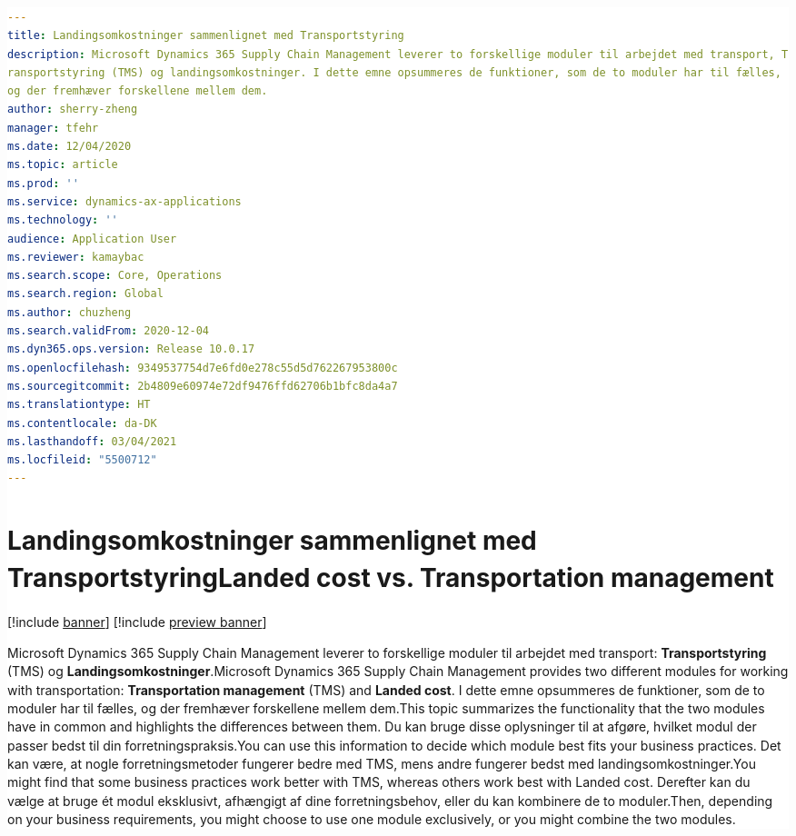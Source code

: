 ```yaml
---
title: Landingsomkostninger sammenlignet med Transportstyring
description: Microsoft Dynamics 365 Supply Chain Management leverer to forskellige moduler til arbejdet med transport, Transportstyring (TMS) og landingsomkostninger. I dette emne opsummeres de funktioner, som de to moduler har til fælles, og der fremhæver forskellene mellem dem.
author: sherry-zheng
manager: tfehr
ms.date: 12/04/2020
ms.topic: article
ms.prod: ''
ms.service: dynamics-ax-applications
ms.technology: ''
audience: Application User
ms.reviewer: kamaybac
ms.search.scope: Core, Operations
ms.search.region: Global
ms.author: chuzheng
ms.search.validFrom: 2020-12-04
ms.dyn365.ops.version: Release 10.0.17
ms.openlocfilehash: 9349537754d7e6fd0e278c55d5d762267953800c
ms.sourcegitcommit: 2b4809e60974e72df9476ffd62706b1bfc8da4a7
ms.translationtype: HT
ms.contentlocale: da-DK
ms.lasthandoff: 03/04/2021
ms.locfileid: "5500712"
---
```

# <a name="landed-cost-vs-transportation-management"></a><span data-ttu-id="9722c-104">Landingsomkostninger sammenlignet med Transportstyring</span><span class="sxs-lookup"><span data-stu-id="9722c-104">Landed cost vs. Transportation management</span></span>

[!include [banner](../../includes/banner.md)]
[!include [preview banner](../includes/preview-banner.md)]

<span data-ttu-id="9722c-105">Microsoft Dynamics 365 Supply Chain Management leverer to forskellige moduler til arbejdet med transport: **Transportstyring** (TMS) og **Landingsomkostninger**.</span><span class="sxs-lookup"><span data-stu-id="9722c-105">Microsoft Dynamics 365 Supply Chain Management provides two different modules for working with transportation: **Transportation management** (TMS) and **Landed cost**.</span></span> <span data-ttu-id="9722c-106">I dette emne opsummeres de funktioner, som de to moduler har til fælles, og der fremhæver forskellene mellem dem.</span><span class="sxs-lookup"><span data-stu-id="9722c-106">This topic summarizes the functionality that the two modules have in common and highlights the differences between them.</span></span> <span data-ttu-id="9722c-107">Du kan bruge disse oplysninger til at afgøre, hvilket modul der passer bedst til din forretningspraksis.</span><span class="sxs-lookup"><span data-stu-id="9722c-107">You can use this information to decide which module best fits your business practices.</span></span> <span data-ttu-id="9722c-108">Det kan være, at nogle forretningsmetoder fungerer bedre med TMS, mens andre fungerer bedst med landingsomkostninger.</span><span class="sxs-lookup"><span data-stu-id="9722c-108">You might find that some business practices work better with TMS, whereas others work best with Landed cost.</span></span> <span data-ttu-id="9722c-109">Derefter kan du vælge at bruge ét modul eksklusivt, afhængigt af dine forretningsbehov, eller du kan kombinere de to moduler.</span><span class="sxs-lookup"><span data-stu-id="9722c-109">Then, depending on your business requirements, you might choose to use one module exclusively, or you might combine the two modules.</span></span>
